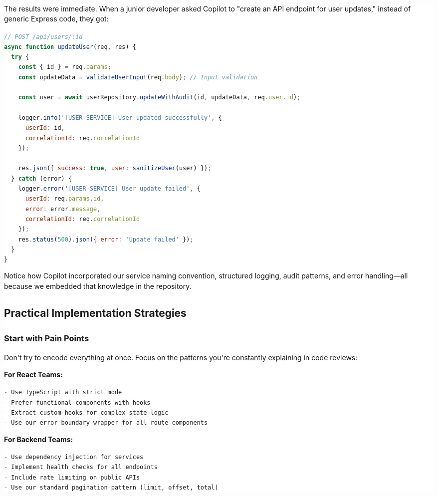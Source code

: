 The results were immediate. When a junior developer asked Copilot to "create an API endpoint for user updates," instead of generic Express code, they got:

```javascript
// POST /api/users/:id
async function updateUser(req, res) {
  try {
    const { id } = req.params;
    const updateData = validateUserInput(req.body); // Input validation
    
    const user = await userRepository.updateWithAudit(id, updateData, req.user.id);
    
    logger.info('[USER-SERVICE] User updated successfully', { 
      userId: id, 
      correlationId: req.correlationId 
    });
    
    res.json({ success: true, user: sanitizeUser(user) });
  } catch (error) {
    logger.error('[USER-SERVICE] User update failed', { 
      userId: req.params.id, 
      error: error.message,
      correlationId: req.correlationId 
    });
    res.status(500).json({ error: 'Update failed' });
  }
}
```

Notice how Copilot incorporated our service naming convention, structured logging, audit patterns, and error handling—all because we embedded that knowledge in the repository.

## Practical Implementation Strategies

### Start with Pain Points

Don't try to encode everything at once. Focus on the patterns you're constantly explaining in code reviews:

**For React Teams:**
```markdown
- Use TypeScript with strict mode
- Prefer functional components with hooks
- Extract custom hooks for complex state logic
- Use our error boundary wrapper for all route components
```

**For Backend Teams:**
```markdown
- Use dependency injection for services
- Implement health checks for all endpoints
- Include rate limiting on public APIs
- Use our standard pagination pattern (limit, offset, total)
```
